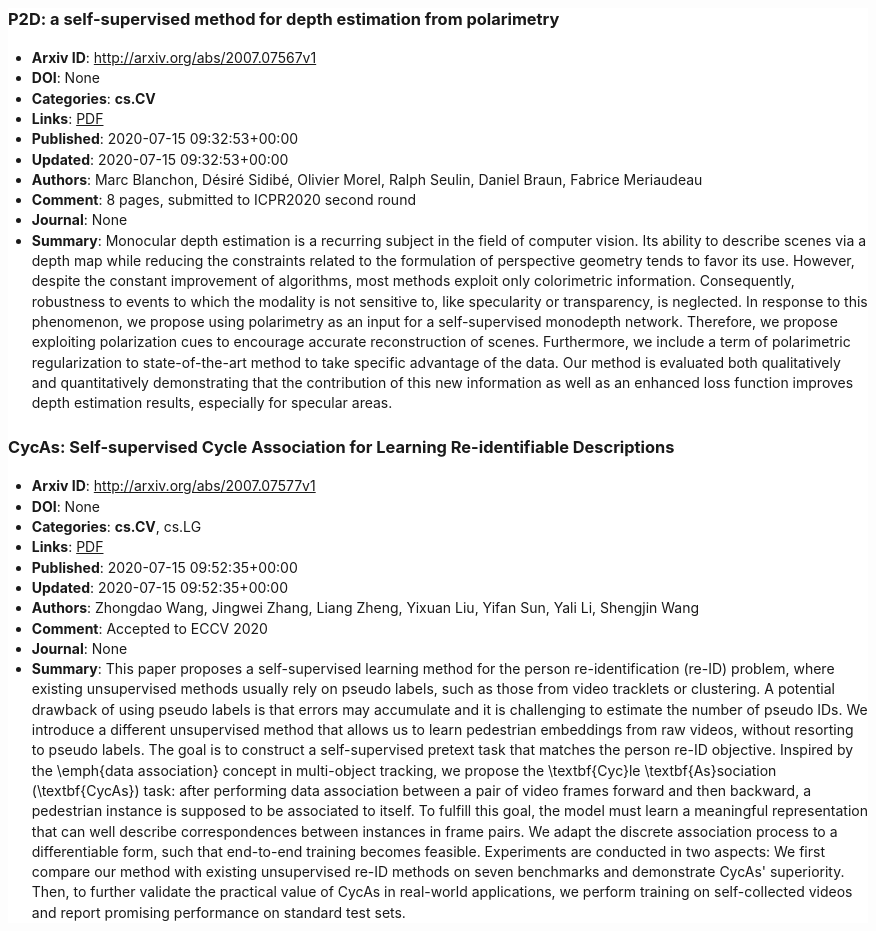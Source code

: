 

### P2D: a self-supervised method for depth estimation from polarimetry
- **Arxiv ID**: http://arxiv.org/abs/2007.07567v1
- **DOI**: None
- **Categories**: **cs.CV**
- **Links**: [PDF](http://arxiv.org/pdf/2007.07567v1)
- **Published**: 2020-07-15 09:32:53+00:00
- **Updated**: 2020-07-15 09:32:53+00:00
- **Authors**: Marc Blanchon, Désiré Sidibé, Olivier Morel, Ralph Seulin, Daniel Braun, Fabrice Meriaudeau
- **Comment**: 8 pages, submitted to ICPR2020 second round
- **Journal**: None
- **Summary**: Monocular depth estimation is a recurring subject in the field of computer vision. Its ability to describe scenes via a depth map while reducing the constraints related to the formulation of perspective geometry tends to favor its use. However, despite the constant improvement of algorithms, most methods exploit only colorimetric information. Consequently, robustness to events to which the modality is not sensitive to, like specularity or transparency, is neglected. In response to this phenomenon, we propose using polarimetry as an input for a self-supervised monodepth network. Therefore, we propose exploiting polarization cues to encourage accurate reconstruction of scenes. Furthermore, we include a term of polarimetric regularization to state-of-the-art method to take specific advantage of the data. Our method is evaluated both qualitatively and quantitatively demonstrating that the contribution of this new information as well as an enhanced loss function improves depth estimation results, especially for specular areas.



### CycAs: Self-supervised Cycle Association for Learning Re-identifiable Descriptions
- **Arxiv ID**: http://arxiv.org/abs/2007.07577v1
- **DOI**: None
- **Categories**: **cs.CV**, cs.LG
- **Links**: [PDF](http://arxiv.org/pdf/2007.07577v1)
- **Published**: 2020-07-15 09:52:35+00:00
- **Updated**: 2020-07-15 09:52:35+00:00
- **Authors**: Zhongdao Wang, Jingwei Zhang, Liang Zheng, Yixuan Liu, Yifan Sun, Yali Li, Shengjin Wang
- **Comment**: Accepted to ECCV 2020
- **Journal**: None
- **Summary**: This paper proposes a self-supervised learning method for the person re-identification (re-ID) problem, where existing unsupervised methods usually rely on pseudo labels, such as those from video tracklets or clustering. A potential drawback of using pseudo labels is that errors may accumulate and it is challenging to estimate the number of pseudo IDs. We introduce a different unsupervised method that allows us to learn pedestrian embeddings from raw videos, without resorting to pseudo labels. The goal is to construct a self-supervised pretext task that matches the person re-ID objective. Inspired by the \emph{data association} concept in multi-object tracking, we propose the \textbf{Cyc}le \textbf{As}sociation (\textbf{CycAs}) task: after performing data association between a pair of video frames forward and then backward, a pedestrian instance is supposed to be associated to itself. To fulfill this goal, the model must learn a meaningful representation that can well describe correspondences between instances in frame pairs. We adapt the discrete association process to a differentiable form, such that end-to-end training becomes feasible. Experiments are conducted in two aspects: We first compare our method with existing unsupervised re-ID methods on seven benchmarks and demonstrate CycAs' superiority. Then, to further validate the practical value of CycAs in real-world applications, we perform training on self-collected videos and report promising performance on standard test sets.
